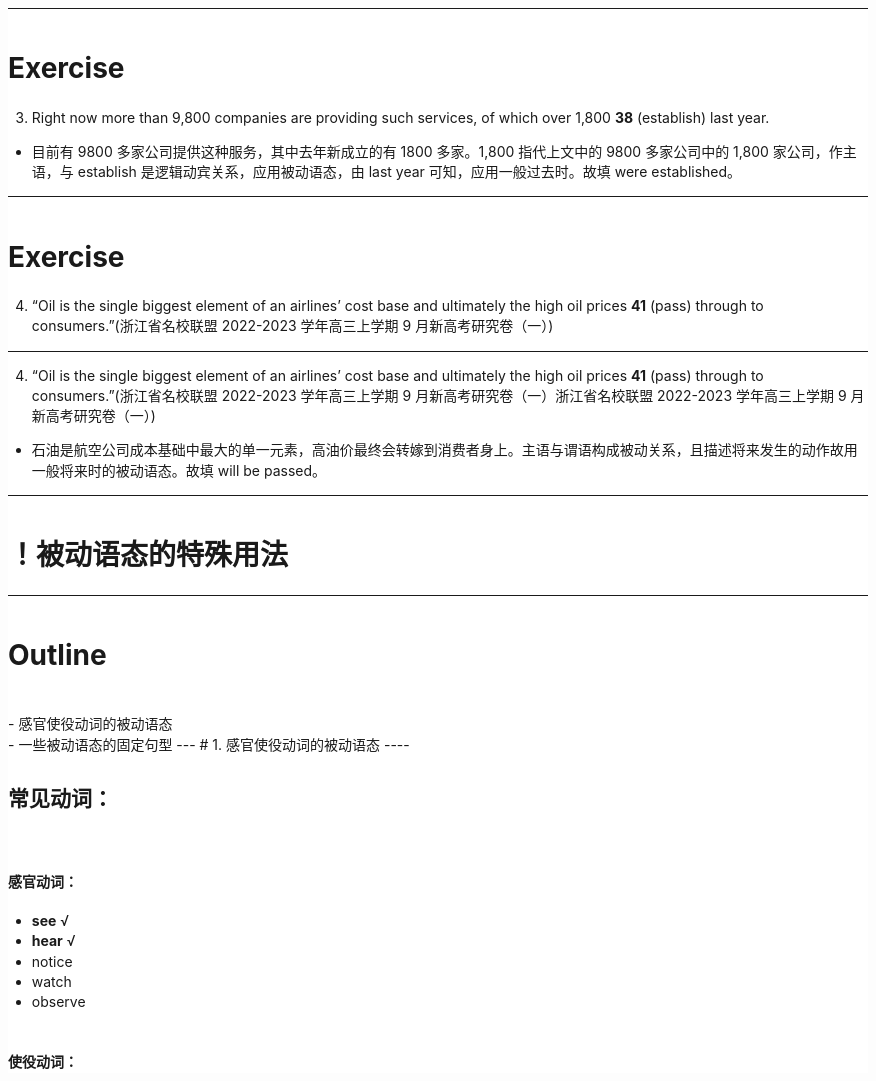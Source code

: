 ----
# Exercise
3. Right now more than 9,800 companies are providing such services, of which over 1,800 ____38____ (establish) last year.
- 目前有 9800 多家公司提供这种服务，其中去年新成立的有 1800 多家。1,800 指代上文中的 9800 多家公司中的 1,800 家公司，作主语，与 establish 是逻辑动宾关系，应用被动语态，由 last year 可知，应用一般过去时。故填 were established。
----
# Exercise
4. “Oil is the single biggest element of an airlines’ cost base and ultimately the high oil prices ____41____ (pass) through to consumers.”(浙江省名校联盟 2022-2023 学年高三上学期 9 月新高考研究卷（一）)

----
4. “Oil is the single biggest element of an airlines’ cost base and ultimately the high oil prices ____41____ (pass) through to consumers.”(浙江省名校联盟 2022-2023 学年高三上学期 9 月新高考研究卷（一）浙江省名校联盟 2022-2023 学年高三上学期 9 月新高考研究卷（一）)
- 石油是航空公司成本基础中最大的单一元素，高油价最终会转嫁到消费者身上。主语与谓语构成被动关系，且描述将来发生的动作故用一般将来时的被动语态。故填 will be passed。
---
# ！被动语态的特殊用法
----
# Outline
<br>
- 感官使役动词的被动语态  
<br>
- 一些被动语态的固定句型
---
# 1. 感官使役动词的被动语态  
----

## 常见动词：
<br>

#### **感官动词**：

- **see** √
- **hear** √
- notice
- watch
- observe
<br></br>

#### **使役动词**：
